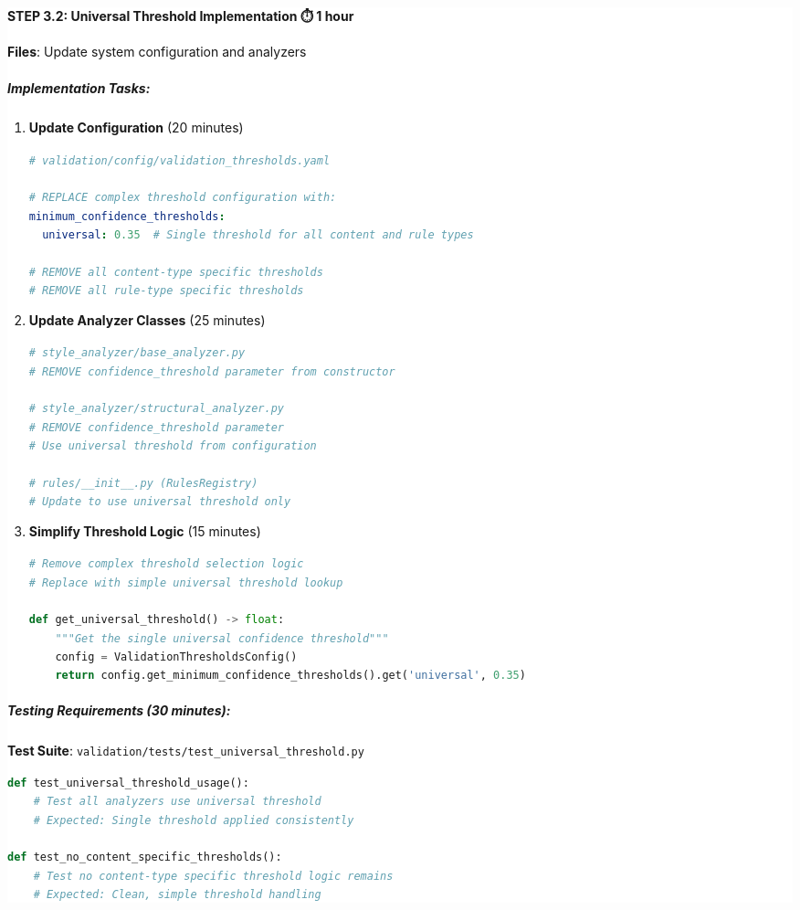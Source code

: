 
#### **STEP 3.2: Universal Threshold Implementation** ⏱️ 1 hour
**Files**: Update system configuration and analyzers

##### **Implementation Tasks**:

1. **Update Configuration** (20 minutes)
   ```yaml
   # validation/config/validation_thresholds.yaml
   
   # REPLACE complex threshold configuration with:
   minimum_confidence_thresholds:
     universal: 0.35  # Single threshold for all content and rule types
   
   # REMOVE all content-type specific thresholds
   # REMOVE all rule-type specific thresholds
   ```

2. **Update Analyzer Classes** (25 minutes)
   ```python
   # style_analyzer/base_analyzer.py
   # REMOVE confidence_threshold parameter from constructor
   
   # style_analyzer/structural_analyzer.py
   # REMOVE confidence_threshold parameter
   # Use universal threshold from configuration
   
   # rules/__init__.py (RulesRegistry)
   # Update to use universal threshold only
   ```

3. **Simplify Threshold Logic** (15 minutes)
   ```python
   # Remove complex threshold selection logic
   # Replace with simple universal threshold lookup
   
   def get_universal_threshold() -> float:
       """Get the single universal confidence threshold"""
       config = ValidationThresholdsConfig()
       return config.get_minimum_confidence_thresholds().get('universal', 0.35)
   ```

##### **Testing Requirements** (30 minutes):

**Test Suite**: `validation/tests/test_universal_threshold.py`

```python
def test_universal_threshold_usage():
    # Test all analyzers use universal threshold
    # Expected: Single threshold applied consistently

def test_no_content_specific_thresholds():
    # Test no content-type specific threshold logic remains
    # Expected: Clean, simple threshold handling
```
